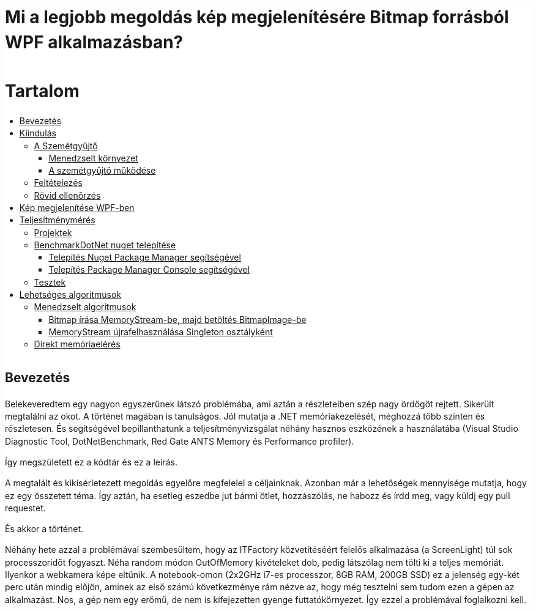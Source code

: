 # Mi a legjobb megoldás kép megjelenítésére Bitmap forrásból WPF alkalmazásban?

# Tartalom
- [Bevezetés](##Bevezetés)
- [Kiindulás](##Kiindulás)
  - [A Szemétgyűjtő](###A-Szemétgyűjtő)
    - [Menedzselt környezet](####Menedzselt-környezet)
    - [A szemétgyűjtő működése](####A-szemétgyűjtő-működése)
  - [Feltételezés](###Feltételezés)
  - [Rövid ellenőrzés](###Rövid-ellenőrzés)
- [Kép megjelenítése WPF-ben](##Kép-megjelenítése-WPF-ben)
- [Teljesítménymérés](##Teljesítménymérés)
  - [Projektek](###Projektek)
  - [BenchmarkDotNet nuget telepítése](###BenchmarkDotNet-nuget-telepítése)
    - [Telepítés Nuget Package Manager segítségével](####Telepítés-Nuget-Package-Manager-segítségével)
    - [Telepítés Package Manager Console segítségével](####Telepítés-Package-Manager-Console-segítségével)
  - [Tesztek](###Tesztek)
- [Lehetséges algoritmusok](##Lehetséges-algoritmusok)
  - [Menedzselt algoritmusok](###Menedzselt-algoritmusok)
    - [Bitmap írása MemoryStream-be, majd betöltés BitmapImage-be](####Bitmap-írása-MemoryStream-be,-majd-betöltés-BitmapImage-be)
    - [MemoryStream újrafelhasználása Singleton osztályként](####MemoryStream-újrafelhasználása-Singleton-osztályként)
  - [Direkt memóriaelérés](###Direkt-memóriaelérés)

## Bevezetés
Belekeveredtem egy nagyon egyszerűnek látszó problémába, ami aztán a részleteiben szép nagy ördögöt rejtett. Sikerült megtalálni az okot. A történet magában is tanulságos. Jól mutatja a .NET memóriakezelését, méghozzá több szinten és részletesen. És segítségével bepillanthatunk a teljesítményvizsgálat néhány hasznos eszközének a használatába (Visual Studio Diagnostic Tool, DotNetBenchmark, Red Gate ANTS Memory és Performance profiler).

Így megszületett ez a kódtár és ez a leírás.

A megtalált és kikísérletezett megoldás egyelőre megfelelel a céljainknak. Azonban már a lehetőségek mennyisége mutatja, hogy ez egy összetett téma. Így aztán, ha esetleg eszedbe jut bármi ötlet, hozzászólás, ne habozz és írdd meg, vagy küldj egy pull requestet.

És akkor a történet.

Néhány hete azzal a problémával szembesültem, hogy az ITFactory közvetítéséért felelős alkalmazása (a ScreenLight) túl sok processzoridőt fogyaszt. Néha random módon OutOfMemory kivételeket dob, pedig látszólag nem tölti ki a teljes memóriát. Ilyenkor a webkamera képe eltűnik. A notebook-omon (2x2GHz i7-es processzor, 8GB RAM, 200GB SSD) ez a jelenség egy-két perc után mindig előjön, aminek az első számú következménye rám nézve az, hogy még tesztelni sem tudom ezen a gépen az alkalmazást. Nos, a gép nem egy erőmű, de nem is kifejezetten gyenge futtatókörnyezet. Így ezzel a problémával foglalkozni kell. 
